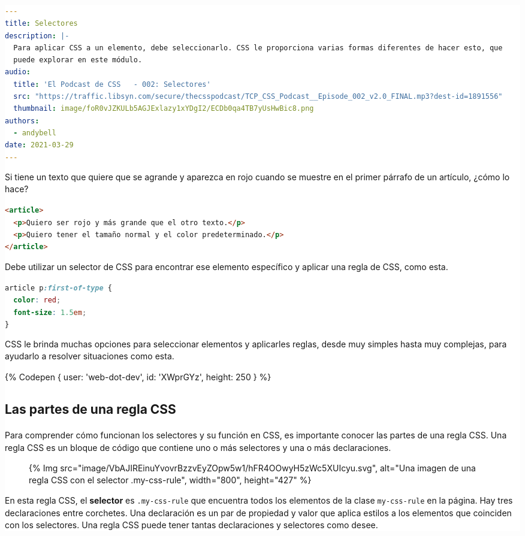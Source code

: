```yaml
---
title: Selectores
description: |-
  Para aplicar CSS a un elemento, debe seleccionarlo. CSS le proporciona varias formas diferentes de hacer esto, que
  puede explorar en este módulo.
audio:
  title: 'El Podcast de CSS   - 002: Selectores'
  src: "https://traffic.libsyn.com/secure/thecsspodcast/TCP_CSS_Podcast__Episode_002_v2.0_FINAL.mp3?dest-id=1891556"
  thumbnail: image/foR0vJZKULb5AGJExlazy1xYDgI2/ECDb0qa4TB7yUsHwBic8.png
authors:
  - andybell
date: 2021-03-29
---
```


Si tiene un texto que quiere que se agrande y aparezca en rojo cuando se muestre en el primer párrafo de un artículo, ¿cómo lo hace?

```html
<article>
  <p>Quiero ser rojo y más grande que el otro texto.</p>
  <p>Quiero tener el tamaño normal y el color predeterminado.</p>
</article>
```

Debe utilizar un selector de CSS para encontrar ese elemento específico y aplicar una regla de CSS, como esta.

```css
article p:first-of-type {
  color: red;
  font-size: 1.5em;
}
```

CSS le brinda muchas opciones para seleccionar elementos y aplicarles reglas, desde muy simples hasta muy complejas, para ayudarlo a resolver situaciones como esta.

{% Codepen { user: 'web-dot-dev', id: 'XWprGYz', height: 250 } %}

## Las partes de una regla CSS

Para comprender cómo funcionan los selectores y su función en CSS, es importante conocer las partes de una regla CSS. Una regla CSS es un bloque de código que contiene uno o más selectores y una o más declaraciones.

<figure class="w-figure">{% Img src="image/VbAJIREinuYvovrBzzvEyZOpw5w1/hFR4OOwyH5zWc5XUIcyu.svg", alt="Una imagen de una regla CSS con el selector .my-css-rule", width="800", height="427" %}</figure>

En esta regla CSS, el **selector** es `.my-css-rule` que encuentra todos los elementos de la clase `my-css-rule` en la página. Hay tres declaraciones entre corchetes. Una declaración es un par de propiedad y valor que aplica estilos a los elementos que coinciden con los selectores. Una regla CSS puede tener tantas declaraciones y selectores como desee.
